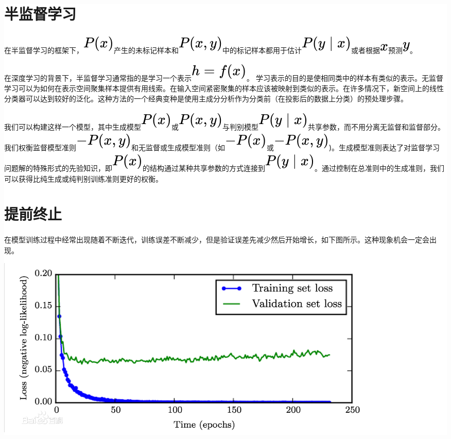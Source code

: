 <a name="3YSya"></a>
# 半监督学习

在半监督学习的框架下，![](./img/c19f6b6a7bae1fd5b14f578c6edc3454.svg)产生的未标记样本和![](./img/4b1ba35f3a26c92043b659cb00da4721.svg)中的标记样本都用于估计![](./img/7852a5074272cfb0d85814a12f48c043.svg)或者根据![](./img/9dd4e461268c8034f5c8564e155c67a6.svg)预测![](./img/415290769594460e2e485922904f345d.svg)。

在深度学习的背景下，半监督学习通常指的是学习一个表示![](./img/56c477b0937e99b34ef14401d9077a92.svg)。 学习表示的目的是使相同类中的样本有类似的表示。无监督学习可以为如何在表示空间聚集样本提供有用线索。在输入空间紧密聚集的样本应该被映射到类似的表示。在许多情况下，新空间上的线性分类器可以达到较好的泛化。这种方法的一个经典变种是使用主成分分析作为分类前（在投影后的数据上分类）的预处理步骤。

我们可以构建这样一个模型，其中生成模型![](./img/c19f6b6a7bae1fd5b14f578c6edc3454.svg)或![](./img/4b1ba35f3a26c92043b659cb00da4721.svg)与判别模型![](./img/7852a5074272cfb0d85814a12f48c043.svg)共享参数，而不用分离无监督和监督部分。 我们权衡监督模型准则![](./img/a7063d3eb877c2a9c097713d7d12e18c.svg)和无监督或生成模型准则（如![](./img/4c96b7dae86b168cb6d26a80b5dbf32a.svg)或![](./img/a7063d3eb877c2a9c097713d7d12e18c.svg))。生成模型准则表达了对监督学习问题解的特殊形式的先验知识，即![](./img/c19f6b6a7bae1fd5b14f578c6edc3454.svg)的结构通过某种共享参数的方式连接到![](./img/7852a5074272cfb0d85814a12f48c043.svg)。通过控制在总准则中的生成准则，我们可以获得比纯生成或纯判别训练准则更好的权衡。

<a name="eoFcQ"></a>
# 提前终止

在模型训练过程中经常出现随着不断迭代，训练误差不断减少，但是验证误差先减少然后开始增长，如下图所示。这种现象机会一定会出现。

![提前终止.jpg](./img/1596447048125-991a36d5-f027-4cad-8d0d-40bc3b68906c.jpeg)
